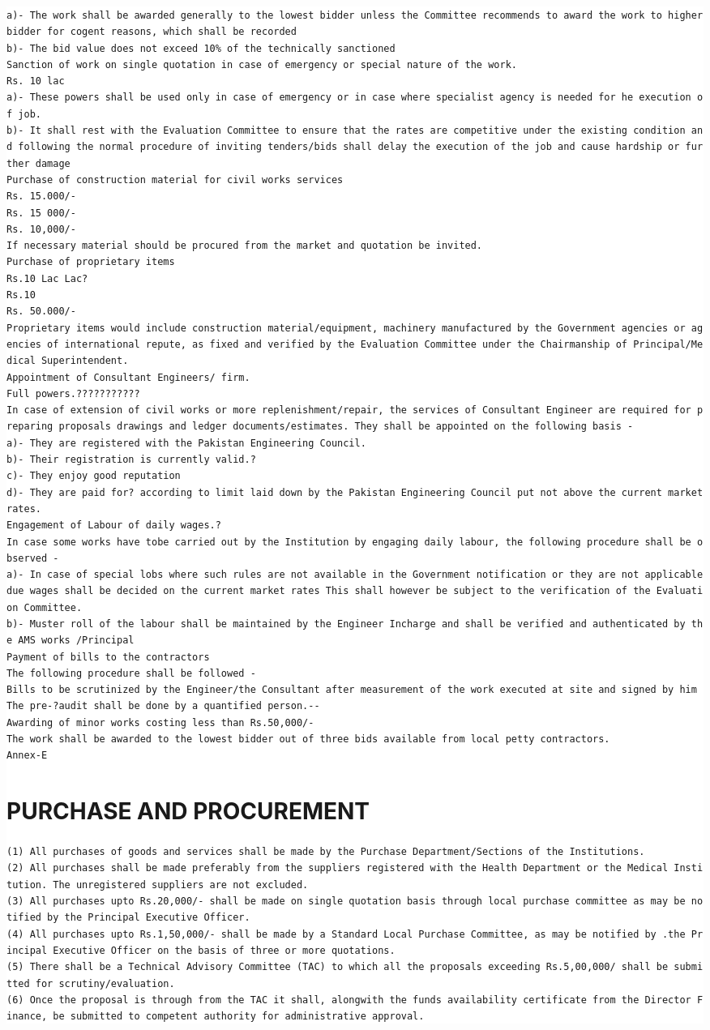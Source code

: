     a)‑ The work shall be awarded generally to the lowest bidder unless the Committee recommends to award the work to higher bidder for cogent reasons, which shall be recorded
    b)‑ The bid value does not exceed 10% of the technically sanctioned
    Sanction of work on single quotation in case of emergency or special nature of the work.
    Rs. 10 lac
    a)- These powers shall be used only in case of emergency or in case where specialist agency is needed for he execution of job.
    b)‑ It shall rest with the Evaluation Committee to ensure that the rates are competitive under the existing condition and following the normal procedure of inviting tenders/bids shall delay the execution of the job and cause hardship or further damage
    Purchase of construction material for civil works services
    Rs. 15.000/‑
    Rs. 15 000/‑
    Rs. 10,000/‑
    If necessary material should be procured from the market and quotation be invited.
    Purchase of proprietary items
    Rs.10 Lac Lac?
    Rs.10
    Rs. 50.000/‑
    Proprietary items would include construction material/equipment, machinery manufactured by the Government agencies or agencies of international repute, as fixed and verified by the Evaluation Committee under the Chairmanship of Principal/Medical Superintendent.
    Appointment of Consultant Engineers/ firm.
    Full powers.???????????
    In case of extension of civil works or more replenishment/repair, the services of Consultant Engineer are required for preparing proposals drawings and ledger documents/estimates. They shall be appointed on the following basis ‑
    a)‑ They are registered with the Pakistan Engineering Council.
    b)‑ Their registration is currently valid.?
    c)‑ They enjoy good reputation
    d)‑ They are paid for? according to limit laid down by the Pakistan Engineering Council put not above the current market rates.
    Engagement of Labour of daily wages.?
    In case some works have tobe carried out by the Institution by engaging daily labour, the following procedure shall be observed ‑
    a)‑ In case of special lobs where such rules are not available in the Government notification or they are not applicable due wages shall be decided on the current market rates This shall however be subject to the verification of the Evaluation Committee.
    b)‑ Muster roll of the labour shall be maintained by the Engineer Incharge and shall be verified and authenticated by the AMS works /Principal
    Payment of bills to the contractors
    The following procedure shall be followed ‑
    Bills to be scrutinized by the Engineer/the Consultant after measurement of the work executed at site and signed by him The pre-?audit shall be done by a quantified person.‑‑
    Awarding of minor works costing less than Rs.50,000/‑
    The work shall be awarded to the lowest bidder out of three bids available from local petty contractors.
    Annex‑E
# PURCHASE AND PROCUREMENT
    (1) All purchases of goods and services shall be made by the Purchase Department/Sections of the Institutions.
    (2) All purchases shall be made preferably from the suppliers registered with the Health Department or the Medical Institution. The unregistered suppliers are not excluded.
    (3) All purchases upto Rs.20,000/‑ shall be made on single quotation basis through local purchase committee as may be notified by the Principal Executive Officer.
    (4) All purchases upto Rs.1,50,000/‑ shall be made by a Standard Local Purchase Committee, as may be notified by .the Principal Executive Officer on the basis of three or more quotations.
    (5) There shall be a Technical Advisory Committee (TAC) to which all the proposals exceeding Rs.5,00,000/ shall be submitted for scrutiny/evaluation.
    (6) Once the proposal is through from the TAC it shall, alongwith the funds availability certificate from the Director Finance, be submitted to competent authority for administrative approval.